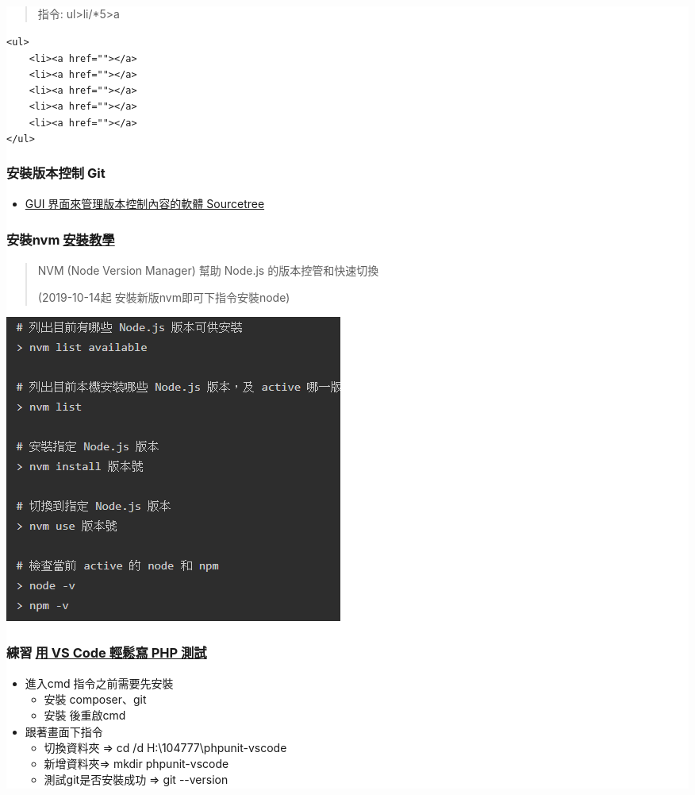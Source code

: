 > 指令: ul&gt;li/\*5&gt;a

```markup
<ul>
    <li><a href=""></a>
    <li><a href=""></a>
    <li><a href=""></a>
    <li><a href=""></a>
    <li><a href=""></a>
</ul>
```

### 安裝版本控制  Git

* [GUI 界面來管理版本控制內容的軟體 Sourcetree](https://ithelp.ithome.com.tw/articles/10206852)

### 安裝nvm [安裝教學](https://www.onejar99.com/nvm-install-for-windows/)

> NVM \(Node Version Manager\) 幫助 Node.js 的版本控管和快速切換
>
> \(2019-10-14起 安裝新版nvm即可下指令安裝node\)

![nvm](../.gitbook/assets/nvm.jpg)

### 練習 [用 VS Code 輕鬆寫 PHP 測試 ](https://www.youtube.com/watch?v=ZWootMKhhj4)

* 進入cmd 指令之前需要先安裝
  * 安裝 composer、git
  * 安裝 後重啟cmd
* 跟著畫面下指令
  * 切換資料夾 =&gt;   cd /d H:\104777\phpunit-vscode
  * 新增資料夾=&gt; mkdir phpunit-vscode
  * 測試git是否安裝成功 =&gt; git --version
